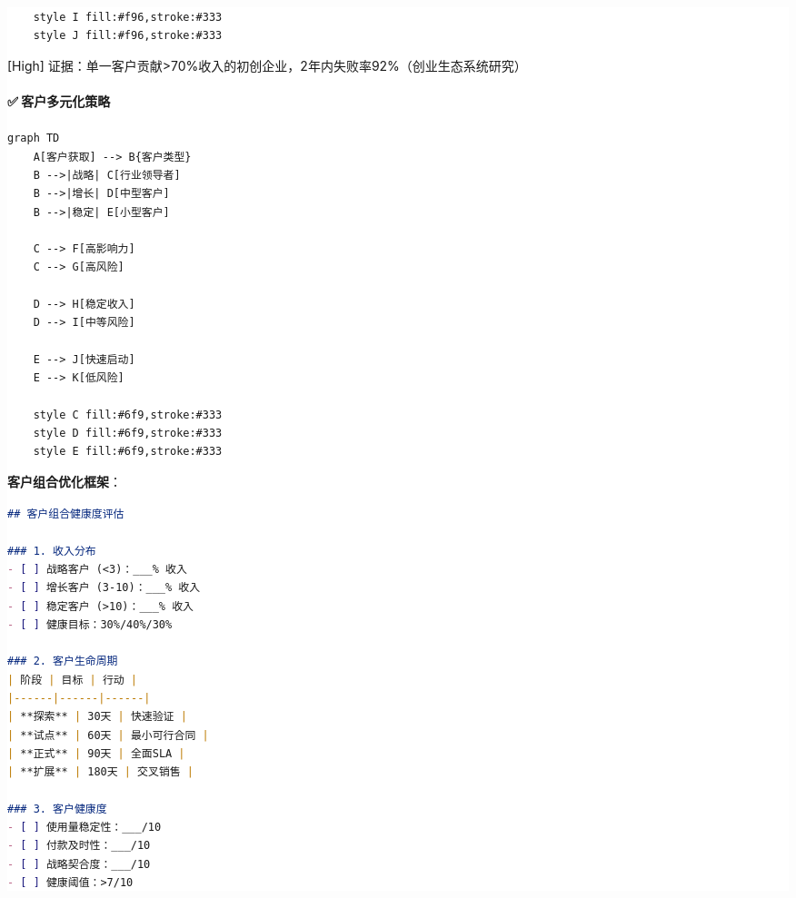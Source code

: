 ```mermaid
    style I fill:#f96,stroke:#333
    style J fill:#f96,stroke:#333
```
[High] 证据：单一客户贡献>70%收入的初创企业，2年内失败率92%（创业生态系统研究）

#### ✅ 客户多元化策略
```mermaid
graph TD
    A[客户获取] --> B{客户类型}
    B -->|战略| C[行业领导者]
    B -->|增长| D[中型客户]
    B -->|稳定| E[小型客户]
    
    C --> F[高影响力]
    C --> G[高风险]
    
    D --> H[稳定收入]
    D --> I[中等风险]
    
    E --> J[快速启动]
    E --> K[低风险]
    
    style C fill:#6f9,stroke:#333
    style D fill:#6f9,stroke:#333
    style E fill:#6f9,stroke:#333
```

**客户组合优化框架**：
```markdown
## 客户组合健康度评估

### 1. 收入分布
- [ ] 战略客户 (<3)：___% 收入
- [ ] 增长客户 (3-10)：___% 收入
- [ ] 稳定客户 (>10)：___% 收入
- [ ] 健康目标：30%/40%/30%

### 2. 客户生命周期
| 阶段 | 目标 | 行动 |
|------|------|------|
| **探索** | 30天 | 快速验证 |
| **试点** | 60天 | 最小可行合同 |
| **正式** | 90天 | 全面SLA |
| **扩展** | 180天 | 交叉销售 |

### 3. 客户健康度
- [ ] 使用量稳定性：___/10
- [ ] 付款及时性：___/10
- [ ] 战略契合度：___/10
- [ ] 健康阈值：>7/10
```
